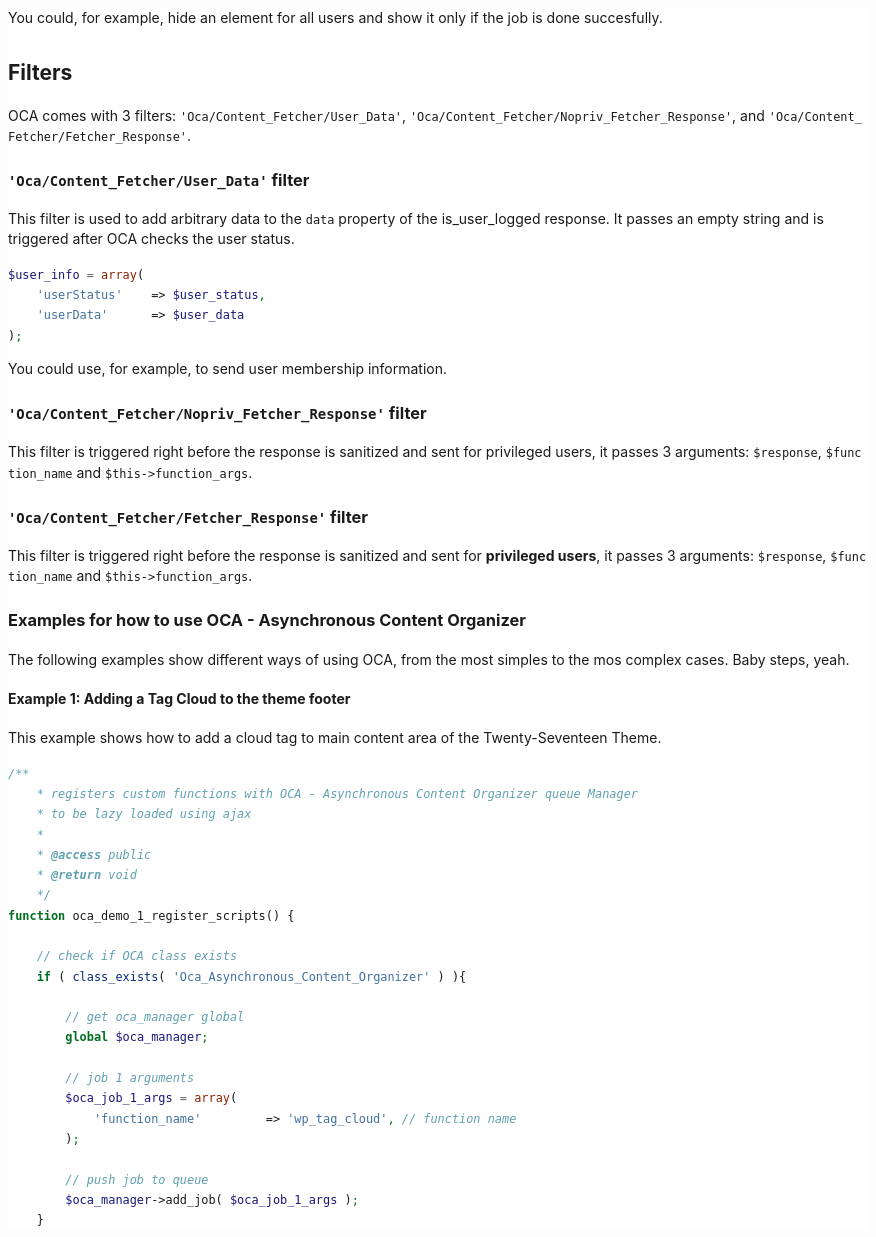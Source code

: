 You could, for example, hide an element for all users and show it only if the job is done succesfully.

## Filters

OCA comes with 3 filters: `'Oca/Content_Fetcher/User_Data'`, `'Oca/Content_Fetcher/Nopriv_Fetcher_Response'`, and `'Oca/Content_Fetcher/Fetcher_Response'`.

### `'Oca/Content_Fetcher/User_Data'` filter

This filter is used to add arbitrary data to the `data` property of the is_user_logged response. It passes an empty string and is triggered after OCA checks the user status.

```php
$user_info = array(
    'userStatus'	=> $user_status,
    'userData'		=> $user_data
);
```

You could use, for example, to send user membership information.

### `'Oca/Content_Fetcher/Nopriv_Fetcher_Response'` filter

This filter is triggered right before the response is sanitized and sent for privileged users, it passes 3 arguments: `$response`, `$function_name` and `$this->function_args`.

### `'Oca/Content_Fetcher/Fetcher_Response'` filter

This filter is triggered right before the response is sanitized and sent for **privileged users**, it passes 3 arguments: `$response`, `$function_name` and `$this->function_args`.


### Examples for how to use OCA - Asynchronous Content Organizer

The following examples show different ways of using OCA, from the most simples to the mos complex cases. Baby steps, yeah.

#### Example 1: Adding a Tag Cloud to the theme footer

This example shows how to add a cloud tag to main content area of the Twenty-Seventeen Theme.

```php
/**
    * registers custom functions with OCA - Asynchronous Content Organizer queue Manager
    * to be lazy loaded using ajax
    *
    * @access public
    * @return void
    */
function oca_demo_1_register_scripts() {

    // check if OCA class exists
    if ( class_exists( 'Oca_Asynchronous_Content_Organizer' ) ){

        // get oca_manager global
        global $oca_manager;

        // job 1 arguments
        $oca_job_1_args = array(
            'function_name'			=> 'wp_tag_cloud', // function name
        );

        // push job to queue
        $oca_manager->add_job( $oca_job_1_args );
    }
```